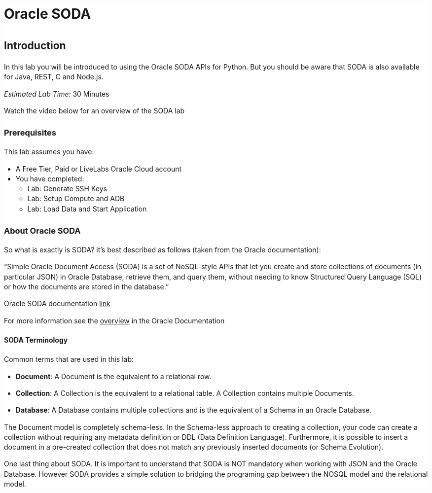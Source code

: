 # Oracle SODA

## Introduction

In this lab you will be introduced to using the Oracle SODA APIs for Python. But you should be aware that SODA is also available for Java, REST, C and Node.js.  

*Estimated Lab Time:* 30 Minutes

Watch the video below for an overview of the SODA lab
[](youtube:uHaxtbmFEjk)


### Prerequisites
This lab assumes you have:
- A Free Tier, Paid or LiveLabs Oracle Cloud account
- You have completed:
    - Lab: Generate SSH Keys
    - Lab: Setup Compute and ADB
    - Lab: Load Data and Start Application
  
### About Oracle SODA
So what is exactly is SODA? it’s best described as follows (taken from the Oracle documentation):

“Simple Oracle Document Access (SODA) is a set of NoSQL-style APIs that let you create and store collections of documents (in particular JSON) in Oracle Database, retrieve them, and query them, without needing to know Structured Query Language (SQL) or how the documents are stored in the database.”

Oracle SODA documentation [link](https://docs.oracle.com/en/database/oracle/simple-oracle-document-access/python/index.html)

For more information see the [overview](https://docs.oracle.com/en/database/oracle/simple-oracle-document-access/adsdi/overview-soda.html#GUID-BE42F8D3-B86B-43B4-B2A3-5760A4DF79FB) in the Oracle Documentation


#### SODA Terminology

Common terms that are used in this lab:

- **Document**: A Document is the equivalent to a relational row.

- **Collection**: A Collection is the equivalent to a relational table. A Collection contains multiple Documents.

- **Database**: A Database contains multiple collections and is the equivalent of a Schema in an Oracle Database.

The Document model is completely schema-less.  In the Schema-less approach to creating a collection, your code can create a collection without requiring any metadata definition or DDL (Data Definition Language). Furthermore, it is possible to insert a document in a pre-created collection that does not match any previously inserted documents (or Schema Evolution).

One last thing about SODA. It is important to understand that SODA is NOT mandatory when working with JSON and the Oracle Database. However SODA provides a simple solution to bridging the programing gap between the NOSQL model and the relational model.
